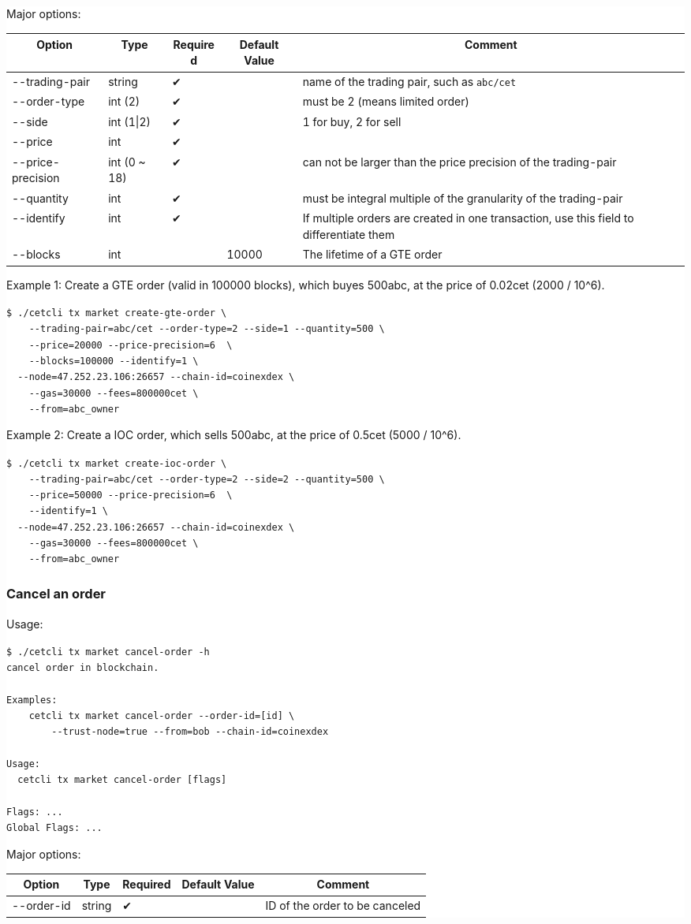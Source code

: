 Major options:

| Option            | Type             | Required | Default Value | Comment                       |
| ----------------  | ---------------- | -------- | ------------- | ------------------------------  |
| --trading-pair    | string           | ✔        |        | name of the trading pair, such as `abc/cet` |
| --order-type      | int (2)          | ✔        |        | must be 2 (means limited order)             |
| --side            | int (1\|2)       | ✔        |        | 1 for buy, 2 for sell                       |
| --price           | int              | ✔        |        |                                           |
| --price-precision | int (0 ~ 18)     | ✔        |        | can not be larger than the price precision of the trading-pair |
| --quantity        | int              | ✔        |        | must be integral multiple of the granularity of the trading-pair     |
| --identify        | int              | ✔        |        | If multiple orders are created in one transaction, use this field to differentiate them |
| --blocks          | int              |          | 10000  | The lifetime of a GTE order |


Example 1: Create a GTE order (valid in 100000 blocks), which buyes 500abc, at the price of 0.02cet (2000 / 10^6).

```
$ ./cetcli tx market create-gte-order \
	--trading-pair=abc/cet --order-type=2 --side=1 --quantity=500 \
	--price=20000 --price-precision=6  \
	--blocks=100000 --identify=1 \
  --node=47.252.23.106:26657 --chain-id=coinexdex \
	--gas=30000 --fees=800000cet \
	--from=abc_owner
```

Example 2: Create a IOC order, which sells 500abc, at the price of 0.5cet (5000 / 10^6).

```
$ ./cetcli tx market create-ioc-order \
	--trading-pair=abc/cet --order-type=2 --side=2 --quantity=500 \
	--price=50000 --price-precision=6  \
	--identify=1 \
  --node=47.252.23.106:26657 --chain-id=coinexdex \
	--gas=30000 --fees=800000cet \
	--from=abc_owner
```

### Cancel an order

Usage:

```
$ ./cetcli tx market cancel-order -h
cancel order in blockchain. 

Examples:
	cetcli tx market cancel-order --order-id=[id] \
		--trust-node=true --from=bob --chain-id=coinexdex

Usage:
  cetcli tx market cancel-order [flags]

Flags: ...
Global Flags: ...
```

Major options:

| Option            | Type             | Required | Default Value | Comment                       |
| ----------------  | ---------------- | -------- | ------------- | ------------------------------  |
| --order-id        | string           | ✔        |        | ID of the order to be canceled |
